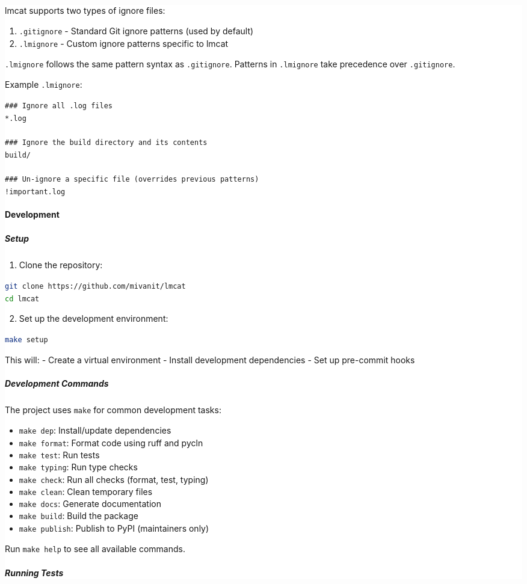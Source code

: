 lmcat supports two types of ignore files:

1.  `.gitignore` - Standard Git ignore patterns (used by default)
2.  `.lmignore` - Custom ignore patterns specific to lmcat

`.lmignore` follows the same pattern syntax as `.gitignore`. Patterns in
`.lmignore` take precedence over `.gitignore`.

Example `.lmignore`:

``` gitignore
### Ignore all .log files
*.log

### Ignore the build directory and its contents
build/

### Un-ignore a specific file (overrides previous patterns)
!important.log
```

#### Development

##### Setup

1.  Clone the repository:

``` bash
git clone https://github.com/mivanit/lmcat
cd lmcat
```

2.  Set up the development environment:

``` bash
make setup
```

This will: - Create a virtual environment - Install development
dependencies - Set up pre-commit hooks

##### Development Commands

The project uses `make` for common development tasks:

- `make dep`: Install/update dependencies
- `make format`: Format code using ruff and pycln
- `make test`: Run tests
- `make typing`: Run type checks
- `make check`: Run all checks (format, test, typing)
- `make clean`: Clean temporary files
- `make docs`: Generate documentation
- `make build`: Build the package
- `make publish`: Publish to PyPI (maintainers only)

Run `make help` to see all available commands.

##### Running Tests
